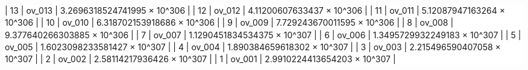 | 13 | ov_013 | 3.2696318524741995 × 10^306 |
| 12 | ov_012 | 4.11200607633437 × 10^306 |
| 11 | ov_011 | 5.12087947163264 × 10^306 |
| 10 | ov_010 | 6.318702153918686 × 10^306 |
| 9 | ov_009 | 7.729243670011595 × 10^306 |
| 8 | ov_008 | 9.377640266303885 × 10^306 |
| 7 | ov_007 | 1.1290451834534375 × 10^307 |
| 6 | ov_006 | 1.3495729932249183 × 10^307 |
| 5 | ov_005 | 1.6023098233581427 × 10^307 |
| 4 | ov_004 | 1.890384659618302 × 10^307 |
| 3 | ov_003 | 2.215496590407058 × 10^307 |
| 2 | ov_002 | 2.58114217936426 × 10^307 |
| 1 | ov_001 | 2.9910224413654203 × 10^307 |

